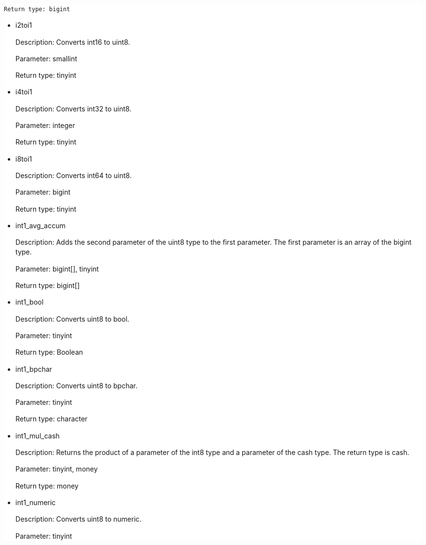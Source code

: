     Return type: bigint

-   i2toi1

    Description: Converts int16 to uint8.

    Parameter: smallint

    Return type: tinyint

-   i4toi1

    Description: Converts int32 to uint8.

    Parameter: integer

    Return type: tinyint

-   i8toi1

    Description: Converts int64 to uint8.

    Parameter: bigint

    Return type: tinyint

-   int1\_avg\_accum

    Description: Adds the second parameter of the uint8 type to the first parameter. The first parameter is an array of the bigint type.

    Parameter: bigint\[\], tinyint

    Return type: bigint\[\]

-   int1\_bool

    Description: Converts uint8 to bool.

    Parameter: tinyint

    Return type: Boolean

-   int1\_bpchar

    Description: Converts uint8 to bpchar.

    Parameter: tinyint

    Return type: character

-   int1\_mul\_cash

    Description: Returns the product of a parameter of the int8 type and a parameter of the cash type. The return type is cash.

    Parameter: tinyint, money

    Return type: money

-   int1\_numeric

    Description: Converts uint8 to numeric.

    Parameter: tinyint

